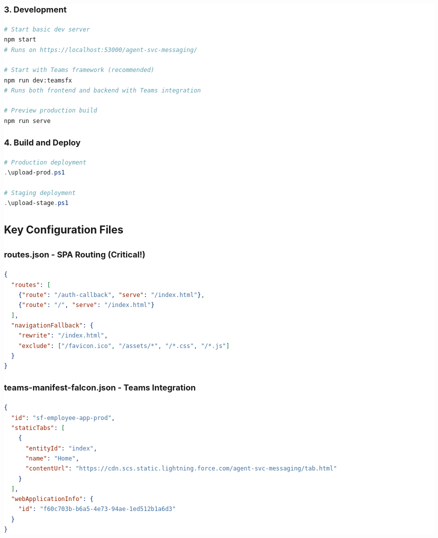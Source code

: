 ### 3. Development
```bash
# Start basic dev server
npm start
# Runs on https://localhost:53000/agent-svc-messaging/

# Start with Teams framework (recommended)
npm run dev:teamsfx
# Runs both frontend and backend with Teams integration

# Preview production build
npm run serve
```

### 4. Build and Deploy
```powershell
# Production deployment
.\upload-prod.ps1

# Staging deployment  
.\upload-stage.ps1
```

## Key Configuration Files

### routes.json - SPA Routing (Critical!)
```json
{
  "routes": [
    {"route": "/auth-callback", "serve": "/index.html"},
    {"route": "/", "serve": "/index.html"}
  ],
  "navigationFallback": {
    "rewrite": "/index.html",
    "exclude": ["/favicon.ico", "/assets/*", "/*.css", "/*.js"]
  }
}
```

### teams-manifest-falcon.json - Teams Integration
```json
{
  "id": "sf-employee-app-prod",
  "staticTabs": [
    {
      "entityId": "index",
      "name": "Home", 
      "contentUrl": "https://cdn.scs.static.lightning.force.com/agent-svc-messaging/tab.html"
    }
  ],
  "webApplicationInfo": {
    "id": "f60c703b-b6a5-4e73-94ae-1ed512b1a6d3"
  }
}
```
